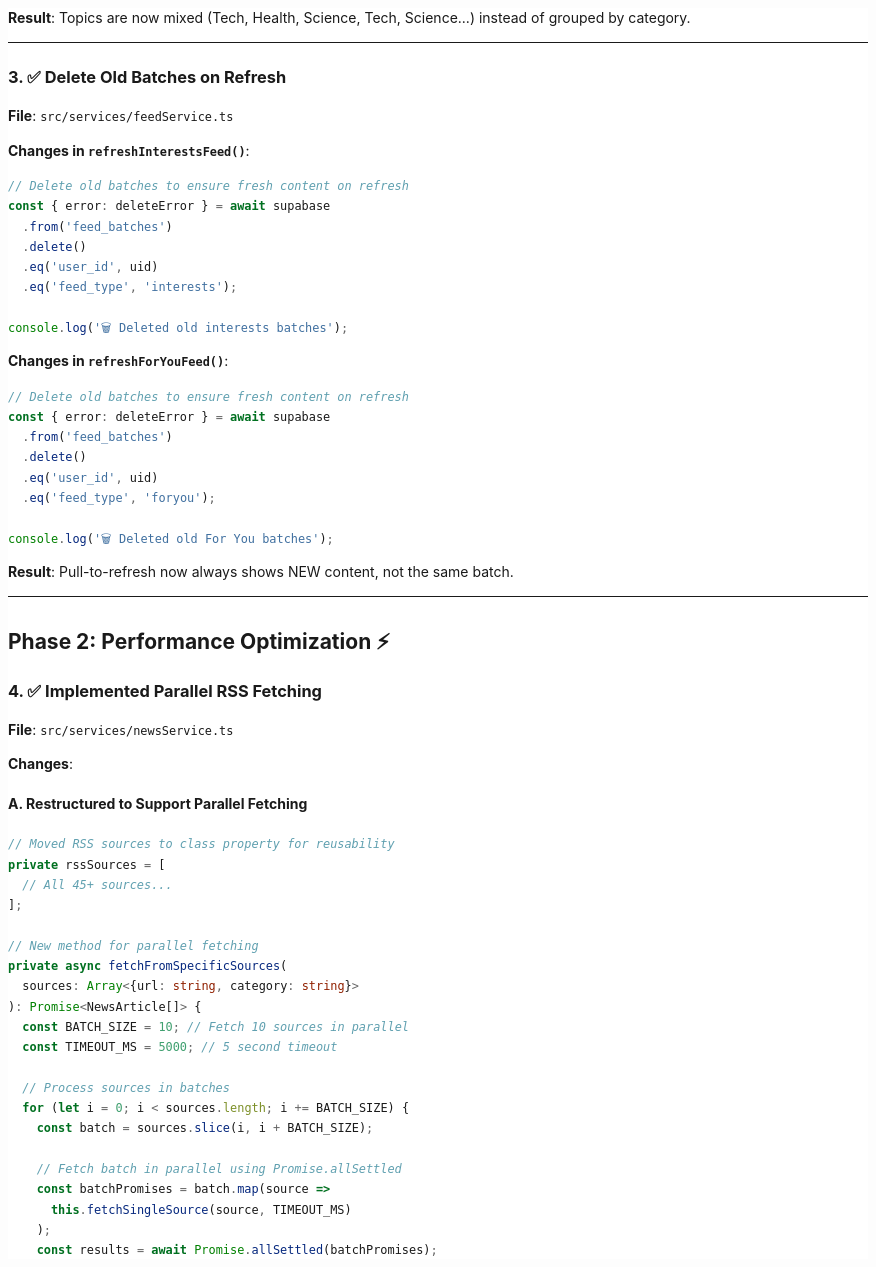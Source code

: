 **Result**: Topics are now mixed (Tech, Health, Science, Tech, Science...) instead of grouped by category.

---

### 3. ✅ Delete Old Batches on Refresh
**File**: `src/services/feedService.ts`

**Changes in `refreshInterestsFeed()`**:
```typescript
// Delete old batches to ensure fresh content on refresh
const { error: deleteError } = await supabase
  .from('feed_batches')
  .delete()
  .eq('user_id', uid)
  .eq('feed_type', 'interests');

console.log('🗑️ Deleted old interests batches');
```

**Changes in `refreshForYouFeed()`**:
```typescript
// Delete old batches to ensure fresh content on refresh
const { error: deleteError } = await supabase
  .from('feed_batches')
  .delete()
  .eq('user_id', uid)
  .eq('feed_type', 'foryou');

console.log('🗑️ Deleted old For You batches');
```

**Result**: Pull-to-refresh now always shows NEW content, not the same batch.

---

## Phase 2: Performance Optimization ⚡

### 4. ✅ Implemented Parallel RSS Fetching
**File**: `src/services/newsService.ts`

**Changes**:

#### A. Restructured to Support Parallel Fetching
```typescript
// Moved RSS sources to class property for reusability
private rssSources = [
  // All 45+ sources...
];

// New method for parallel fetching
private async fetchFromSpecificSources(
  sources: Array<{url: string, category: string}>
): Promise<NewsArticle[]> {
  const BATCH_SIZE = 10; // Fetch 10 sources in parallel
  const TIMEOUT_MS = 5000; // 5 second timeout
  
  // Process sources in batches
  for (let i = 0; i < sources.length; i += BATCH_SIZE) {
    const batch = sources.slice(i, i + BATCH_SIZE);
    
    // Fetch batch in parallel using Promise.allSettled
    const batchPromises = batch.map(source => 
      this.fetchSingleSource(source, TIMEOUT_MS)
    );
    const results = await Promise.allSettled(batchPromises);
```